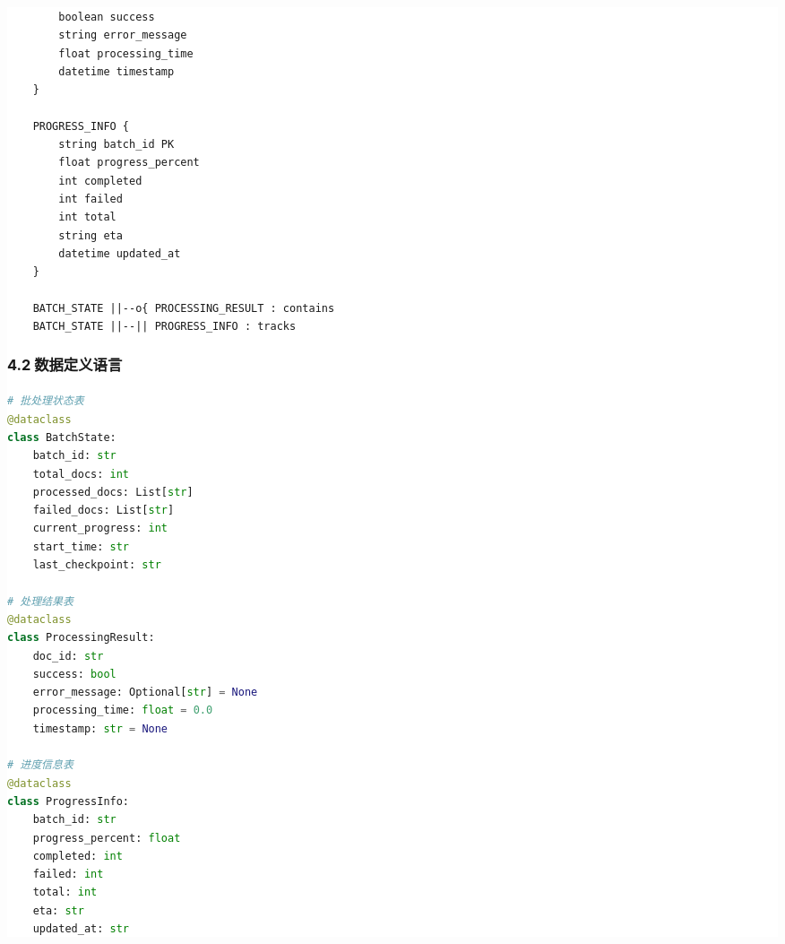 ```mermaid
        boolean success
        string error_message
        float processing_time
        datetime timestamp
    }
    
    PROGRESS_INFO {
        string batch_id PK
        float progress_percent
        int completed
        int failed
        int total
        string eta
        datetime updated_at
    }
    
    BATCH_STATE ||--o{ PROCESSING_RESULT : contains
    BATCH_STATE ||--|| PROGRESS_INFO : tracks
```

### 4.2 数据定义语言

```python
# 批处理状态表
@dataclass
class BatchState:
    batch_id: str
    total_docs: int
    processed_docs: List[str]
    failed_docs: List[str]
    current_progress: int
    start_time: str
    last_checkpoint: str

# 处理结果表
@dataclass
class ProcessingResult:
    doc_id: str
    success: bool
    error_message: Optional[str] = None
    processing_time: float = 0.0
    timestamp: str = None

# 进度信息表
@dataclass
class ProgressInfo:
    batch_id: str
    progress_percent: float
    completed: int
    failed: int
    total: int
    eta: str
    updated_at: str
```
